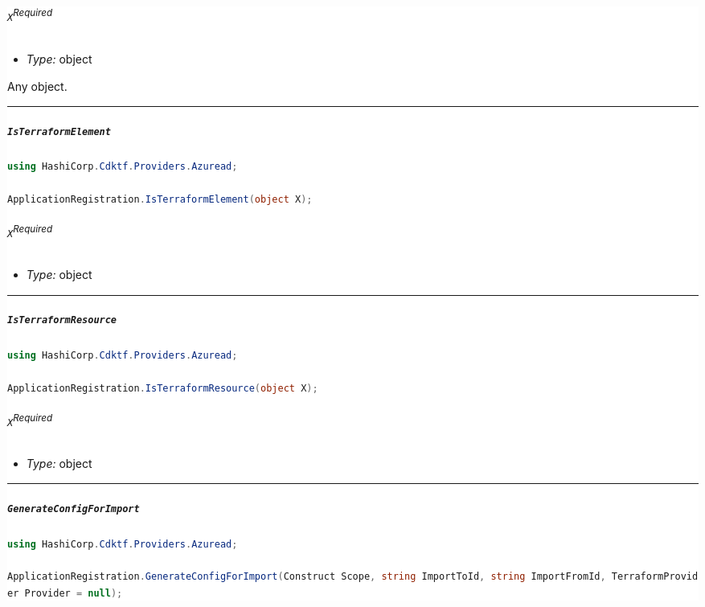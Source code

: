 ###### `X`<sup>Required</sup> <a name="X" id="@cdktf/provider-azuread.applicationRegistration.ApplicationRegistration.isConstruct.parameter.x"></a>

- *Type:* object

Any object.

---

##### `IsTerraformElement` <a name="IsTerraformElement" id="@cdktf/provider-azuread.applicationRegistration.ApplicationRegistration.isTerraformElement"></a>

```csharp
using HashiCorp.Cdktf.Providers.Azuread;

ApplicationRegistration.IsTerraformElement(object X);
```

###### `X`<sup>Required</sup> <a name="X" id="@cdktf/provider-azuread.applicationRegistration.ApplicationRegistration.isTerraformElement.parameter.x"></a>

- *Type:* object

---

##### `IsTerraformResource` <a name="IsTerraformResource" id="@cdktf/provider-azuread.applicationRegistration.ApplicationRegistration.isTerraformResource"></a>

```csharp
using HashiCorp.Cdktf.Providers.Azuread;

ApplicationRegistration.IsTerraformResource(object X);
```

###### `X`<sup>Required</sup> <a name="X" id="@cdktf/provider-azuread.applicationRegistration.ApplicationRegistration.isTerraformResource.parameter.x"></a>

- *Type:* object

---

##### `GenerateConfigForImport` <a name="GenerateConfigForImport" id="@cdktf/provider-azuread.applicationRegistration.ApplicationRegistration.generateConfigForImport"></a>

```csharp
using HashiCorp.Cdktf.Providers.Azuread;

ApplicationRegistration.GenerateConfigForImport(Construct Scope, string ImportToId, string ImportFromId, TerraformProvider Provider = null);
```

